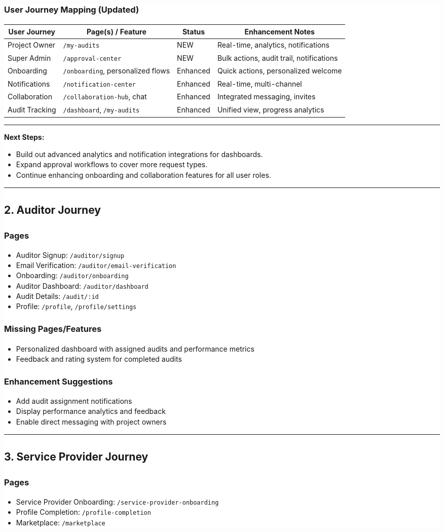 ### User Journey Mapping (Updated)

| User Journey         | Page(s) / Feature                | Status         | Enhancement Notes |
|---------------------|----------------------------------|----------------|------------------|
| Project Owner       | `/my-audits`                     | NEW            | Real-time, analytics, notifications |
| Super Admin         | `/approval-center`               | NEW            | Bulk actions, audit trail, notifications |
| Onboarding          | `/onboarding`, personalized flows| Enhanced       | Quick actions, personalized welcome |
| Notifications       | `/notification-center`           | Enhanced       | Real-time, multi-channel |
| Collaboration       | `/collaboration-hub`, chat       | Enhanced       | Integrated messaging, invites |
| Audit Tracking      | `/dashboard`, `/my-audits`       | Enhanced       | Unified view, progress analytics |

---

**Next Steps:**
- Build out advanced analytics and notification integrations for dashboards.
- Expand approval workflows to cover more request types.
- Continue enhancing onboarding and collaboration features for all user roles.

---

## 2. Auditor Journey
### Pages
- Auditor Signup: `/auditor/signup`
- Email Verification: `/auditor/email-verification`
- Onboarding: `/auditor/onboarding`
- Auditor Dashboard: `/auditor/dashboard`
- Audit Details: `/audit/:id`
- Profile: `/profile`, `/profile/settings`

### Missing Pages/Features
- Personalized dashboard with assigned audits and performance metrics
- Feedback and rating system for completed audits

### Enhancement Suggestions
- Add audit assignment notifications
- Display performance analytics and feedback
- Enable direct messaging with project owners

---

## 3. Service Provider Journey
### Pages
- Service Provider Onboarding: `/service-provider-onboarding`
- Profile Completion: `/profile-completion`
- Marketplace: `/marketplace`

